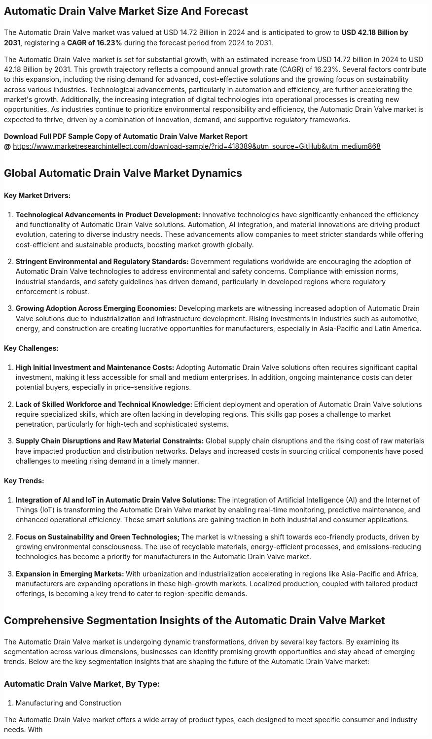 <h2>Automatic Drain Valve Market Size And Forecast</h2><p>The Automatic Drain Valve market was valued at USD 14.72 Billion in 2024 and is anticipated to grow to <strong>USD 42.18 Billion by 2031</strong>, registering a <strong>CAGR of 16.23%</strong> during the forecast period from 2024 to 2031.</p><p>The Automatic Drain Valve market is set for substantial growth, with an estimated increase from USD 14.72 billion in 2024 to USD 42.18 Billion by 2031. This growth trajectory reflects a compound annual growth rate (CAGR) of 16.23%. Several factors contribute to this expansion, including the rising demand for advanced, cost-effective solutions and the growing focus on sustainability across various industries. Technological advancements, particularly in automation and efficiency, are further accelerating the market's growth. Additionally, the increasing integration of digital technologies into operational processes is creating new opportunities. As industries continue to prioritize environmental responsibility and efficiency, the Automatic Drain Valve market is expected to thrive, driven by a combination of innovation, demand, and supportive regulatory frameworks.</p><p><strong>Download Full PDF Sample Copy of Automatic Drain Valve Market Report @</strong>&nbsp;<a href="https://www.marketresearchintellect.com/download-sample/?rid=418389&amp;utm_source=GitHub&amp;utm_medium868">https://www.marketresearchintellect.com/download-sample/?rid=418389&amp;utm_source=GitHub&amp;utm_medium868</a></p><h2>Global Automatic Drain Valve Market Dynamics</h2><h4><strong>Key Market Drivers:</strong></h4><ol><li><p><strong>Technological Advancements in Product Development:&nbsp;</strong>Innovative technologies have significantly enhanced the efficiency and functionality of Automatic Drain Valve solutions. Automation, AI integration, and material innovations are driving product evolution, catering to diverse industry needs. These advancements allow companies to meet stricter standards while offering cost-efficient and sustainable products, boosting market growth globally.</p></li><li><p><strong>Stringent Environmental and Regulatory Standards:&nbsp;</strong>Government regulations worldwide are encouraging the adoption of Automatic Drain Valve technologies to address environmental and safety concerns. Compliance with emission norms, industrial standards, and safety guidelines has driven demand, particularly in developed regions where regulatory enforcement is robust.</p></li><li><p><strong>Growing Adoption Across Emerging Economies:&nbsp;</strong>Developing markets are witnessing increased adoption of Automatic Drain Valve solutions due to industrialization and infrastructure development. Rising investments in industries such as automotive, energy, and construction are creating lucrative opportunities for manufacturers, especially in Asia-Pacific and Latin America.</p></li></ol><h4><strong>Key Challenges:</strong></h4><ol><li><p><strong>High Initial Investment and Maintenance Costs:&nbsp;</strong>Adopting Automatic Drain Valve solutions often requires significant capital investment, making it less accessible for small and medium enterprises. In addition, ongoing maintenance costs can deter potential buyers, especially in price-sensitive regions.</p></li><li><p><strong>Lack of Skilled Workforce and Technical Knowledge:&nbsp;</strong>Efficient deployment and operation of Automatic Drain Valve solutions require specialized skills, which are often lacking in developing regions. This skills gap poses a challenge to market penetration, particularly for high-tech and sophisticated systems.</p></li><li><p><strong>Supply Chain Disruptions and Raw Material Constraints:&nbsp;</strong>Global supply chain disruptions and the rising cost of raw materials have impacted production and distribution networks. Delays and increased costs in sourcing critical components have posed challenges to meeting rising demand in a timely manner.</p></li></ol><h4><strong>Key Trends:</strong></h4><ol><li><p><strong>Integration of AI and IoT in Automatic Drain Valve Solutions:&nbsp;</strong>The integration of Artificial Intelligence (AI) and the Internet of Things (IoT) is transforming the Automatic Drain Valve market by enabling real-time monitoring, predictive maintenance, and enhanced operational efficiency. These smart solutions are gaining traction in both industrial and consumer applications.</p></li><li><p><strong>Focus on Sustainability and Green Technologies;&nbsp;</strong>The market is witnessing a shift towards eco-friendly products, driven by growing environmental consciousness. The use of recyclable materials, energy-efficient processes, and emissions-reducing technologies has become a priority for manufacturers in the Automatic Drain Valve market.</p></li><li><p><strong>Expansion in Emerging Markets:&nbsp;</strong>With urbanization and industrialization accelerating in regions like Asia-Pacific and Africa, manufacturers are expanding operations in these high-growth markets. Localized production, coupled with tailored product offerings, is becoming a key trend to cater to region-specific demands.</p></li></ol><div class="article-main__content" data-test-id="publishing-text-block"><h2>Comprehensive Segmentation Insights of the Automatic Drain Valve Market</h2><p>The Automatic Drain Valve market is undergoing dynamic transformations, driven by several key factors. By examining its segmentation across various dimensions, businesses can identify promising growth opportunities and stay ahead of emerging trends. Below are the key segmentation insights that are shaping the future of the Automatic Drain Valve market:</p><h3><strong>Automatic Drain Valve Market, By Type:<br /></strong></h3><ol><li>Manufacturing and Construction</li></ol><p>The Automatic Drain Valve market offers a wide array of product types, each designed to meet specific consumer and industry needs. With